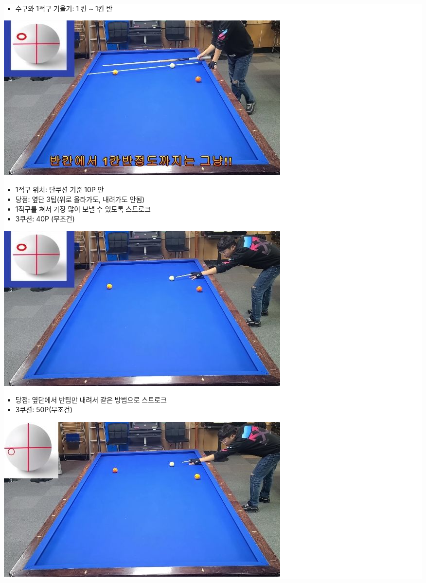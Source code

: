 * 수구와 1적구 기울기: 1 칸 ~ 1칸 반

[![옆돌리기 짧은 & 긴각 7](/images/%EC%98%86%EB%8F%8C%EB%A6%AC%EA%B8%B0-%EC%A7%A7%EC%9D%80&%EA%B8%B4%EA%B0%81_35%ED%8E%B8_7.png)](/images/%EC%98%86%EB%8F%8C%EB%A6%AC%EA%B8%B0-%EC%A7%A7%EC%9D%80&%EA%B8%B4%EA%B0%81_35%ED%8E%B8_7.png)

* 1적구 위치: 단쿠션 기준 10P 안
* 당점: 옆단 3팁(위로 올라가도, 내려가도 안됨)
* 1적구를 쳐서 가장 많이 보낼 수 있도록 스트로크
* 3쿠션: 40P (무조건)

[![옆돌리기 짧은 & 긴각 8](/images/%EC%98%86%EB%8F%8C%EB%A6%AC%EA%B8%B0-%EC%A7%A7%EC%9D%80&%EA%B8%B4%EA%B0%81_35%ED%8E%B8_8.png)](/images/%EC%98%86%EB%8F%8C%EB%A6%AC%EA%B8%B0-%EC%A7%A7%EC%9D%80&%EA%B8%B4%EA%B0%81_35%ED%8E%B8_8.png)

* 당점: 옆단에서 반팁만 내려서 같은 방법으로 스트로크
* 3쿠션: 50P(무조건)

[![옆돌리기 짧은 & 긴각 9](/images/%EC%98%86%EB%8F%8C%EB%A6%AC%EA%B8%B0-%EC%A7%A7%EC%9D%80&%EA%B8%B4%EA%B0%81_35%ED%8E%B8_9.png)](/images/%EC%98%86%EB%8F%8C%EB%A6%AC%EA%B8%B0-%EC%A7%A7%EC%9D%80&%EA%B8%B4%EA%B0%81_35%ED%8E%B8_9.png)
